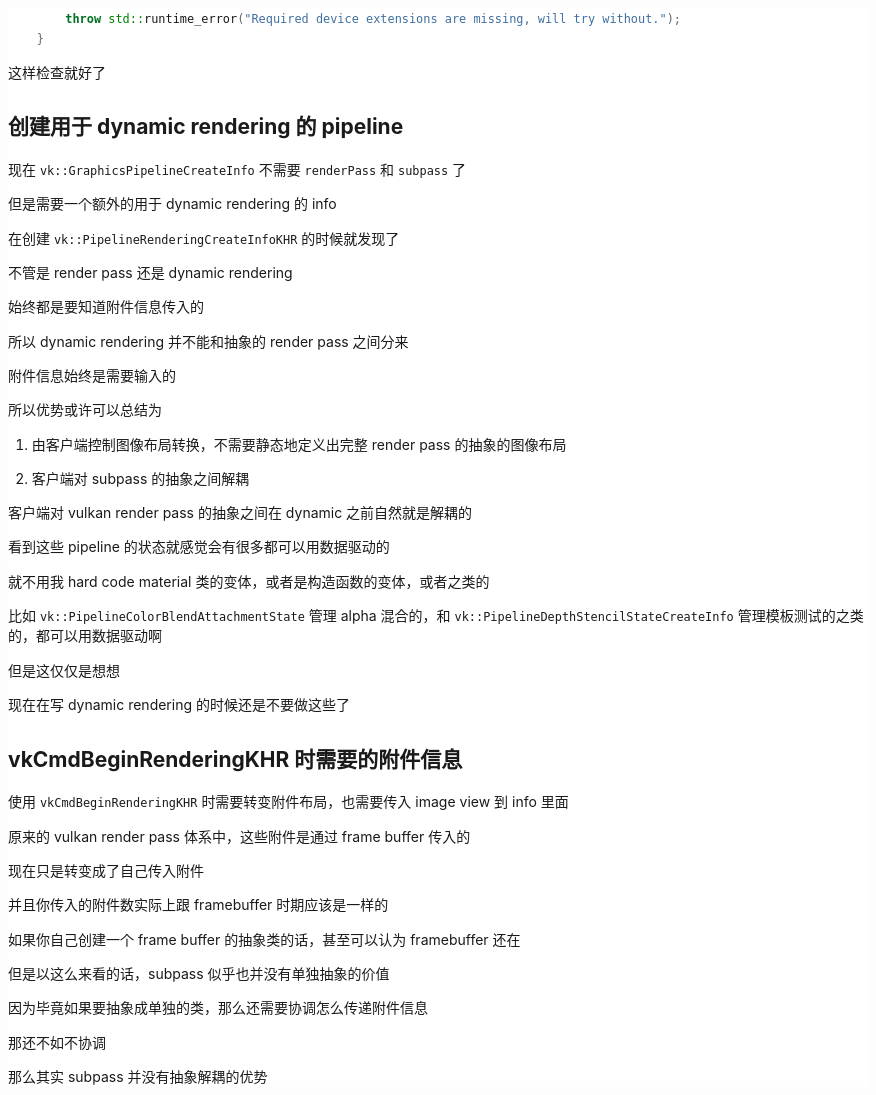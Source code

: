 ```cpp
        throw std::runtime_error("Required device extensions are missing, will try without.");
    }
```

这样检查就好了

## 创建用于 dynamic rendering 的 pipeline

现在 `vk::GraphicsPipelineCreateInfo` 不需要 `renderPass` 和 `subpass` 了

但是需要一个额外的用于 dynamic rendering 的 info

在创建 `vk::PipelineRenderingCreateInfoKHR` 的时候就发现了

不管是 render pass 还是 dynamic rendering

始终都是要知道附件信息传入的

所以 dynamic rendering 并不能和抽象的 render pass 之间分来

附件信息始终是需要输入的

所以优势或许可以总结为

1. 由客户端控制图像布局转换，不需要静态地定义出完整 render pass 的抽象的图像布局

2. 客户端对 subpass 的抽象之间解耦

客户端对 vulkan render pass 的抽象之间在 dynamic 之前自然就是解耦的

看到这些 pipeline 的状态就感觉会有很多都可以用数据驱动的

就不用我 hard code material 类的变体，或者是构造函数的变体，或者之类的

比如 `vk::PipelineColorBlendAttachmentState` 管理 alpha 混合的，和 `vk::PipelineDepthStencilStateCreateInfo` 管理模板测试的之类的，都可以用数据驱动啊

但是这仅仅是想想

现在在写 dynamic rendering 的时候还是不要做这些了

## vkCmdBeginRenderingKHR 时需要的附件信息

使用 `vkCmdBeginRenderingKHR` 时需要转变附件布局，也需要传入 image view 到 info 里面

原来的 vulkan render pass 体系中，这些附件是通过 frame buffer 传入的

现在只是转变成了自己传入附件

并且你传入的附件数实际上跟 framebuffer 时期应该是一样的

如果你自己创建一个 frame buffer 的抽象类的话，甚至可以认为 framebuffer 还在

但是以这么来看的话，subpass 似乎也并没有单独抽象的价值

因为毕竟如果要抽象成单独的类，那么还需要协调怎么传递附件信息

那还不如不协调

那么其实 subpass 并没有抽象解耦的优势
